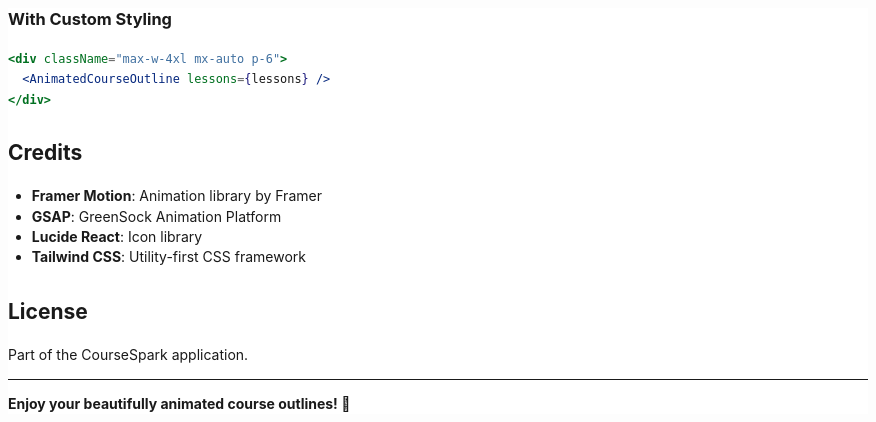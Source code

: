 ### With Custom Styling
```jsx
<div className="max-w-4xl mx-auto p-6">
  <AnimatedCourseOutline lessons={lessons} />
</div>
```

## Credits
- **Framer Motion**: Animation library by Framer
- **GSAP**: GreenSock Animation Platform
- **Lucide React**: Icon library
- **Tailwind CSS**: Utility-first CSS framework

## License
Part of the CourseSpark application.

---

**Enjoy your beautifully animated course outlines! 🎉**

